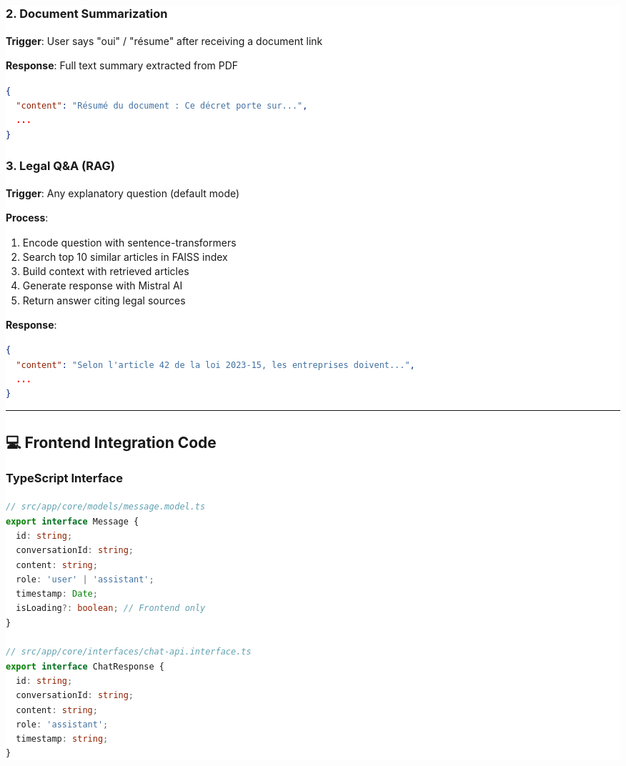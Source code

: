### 2. Document Summarization
**Trigger**: User says "oui" / "résume" after receiving a document link

**Response**: Full text summary extracted from PDF
```json
{
  "content": "Résumé du document : Ce décret porte sur...",
  ...
}
```

### 3. Legal Q&A (RAG)
**Trigger**: Any explanatory question (default mode)

**Process**:
1. Encode question with sentence-transformers
2. Search top 10 similar articles in FAISS index
3. Build context with retrieved articles
4. Generate response with Mistral AI
5. Return answer citing legal sources

**Response**:
```json
{
  "content": "Selon l'article 42 de la loi 2023-15, les entreprises doivent...",
  ...
}
```

---

## 💻 Frontend Integration Code

### TypeScript Interface
```typescript
// src/app/core/models/message.model.ts
export interface Message {
  id: string;
  conversationId: string;
  content: string;
  role: 'user' | 'assistant';
  timestamp: Date;
  isLoading?: boolean; // Frontend only
}

// src/app/core/interfaces/chat-api.interface.ts
export interface ChatResponse {
  id: string;
  conversationId: string;
  content: string;
  role: 'assistant';
  timestamp: string;
}
```

